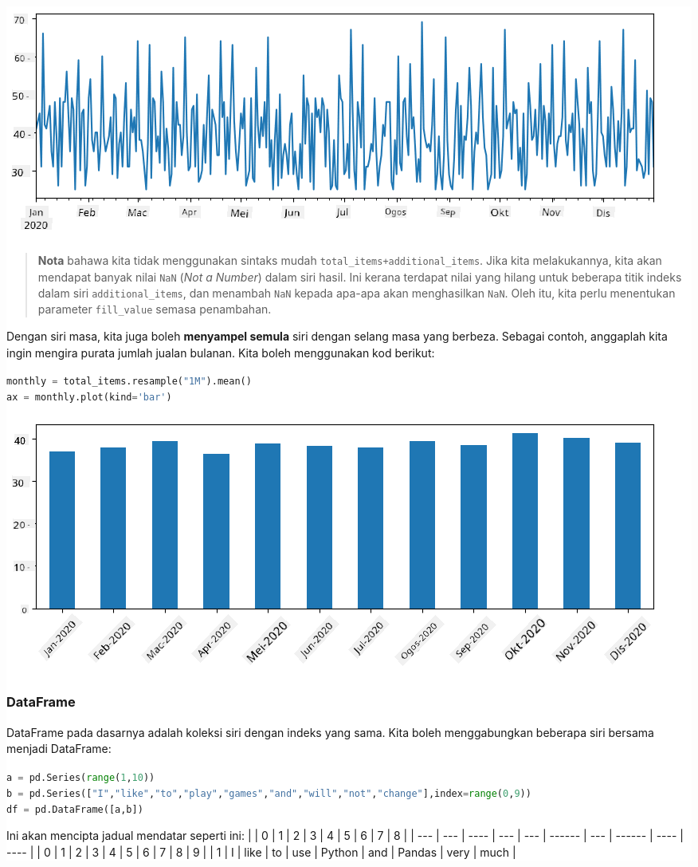 ![Plot Siri Masa](../../../../translated_images/timeseries-2.aae51d575c55181ceda81ade8c546a2fc2024f9136934386d57b8a189d7570ff.ms.png)

> **Nota** bahawa kita tidak menggunakan sintaks mudah `total_items+additional_items`. Jika kita melakukannya, kita akan mendapat banyak nilai `NaN` (*Not a Number*) dalam siri hasil. Ini kerana terdapat nilai yang hilang untuk beberapa titik indeks dalam siri `additional_items`, dan menambah `NaN` kepada apa-apa akan menghasilkan `NaN`. Oleh itu, kita perlu menentukan parameter `fill_value` semasa penambahan.

Dengan siri masa, kita juga boleh **menyampel semula** siri dengan selang masa yang berbeza. Sebagai contoh, anggaplah kita ingin mengira purata jumlah jualan bulanan. Kita boleh menggunakan kod berikut:
```python
monthly = total_items.resample("1M").mean()
ax = monthly.plot(kind='bar')
```
![Purata Siri Masa Bulanan](../../../../translated_images/timeseries-3.f3147cbc8c624881008564bc0b5d9fcc15e7374d339da91766bd0e1c6bd9e3af.ms.png)

### DataFrame

DataFrame pada dasarnya adalah koleksi siri dengan indeks yang sama. Kita boleh menggabungkan beberapa siri bersama menjadi DataFrame:
```python
a = pd.Series(range(1,10))
b = pd.Series(["I","like","to","play","games","and","will","not","change"],index=range(0,9))
df = pd.DataFrame([a,b])
```
Ini akan mencipta jadual mendatar seperti ini:
|     | 0   | 1    | 2   | 3   | 4      | 5   | 6      | 7    | 8    |
| --- | --- | ---- | --- | --- | ------ | --- | ------ | ---- | ---- |
| 0   | 1   | 2    | 3   | 4   | 5      | 6   | 7      | 8    | 9    |
| 1   | I   | like | to  | use | Python | and | Pandas | very | much |
